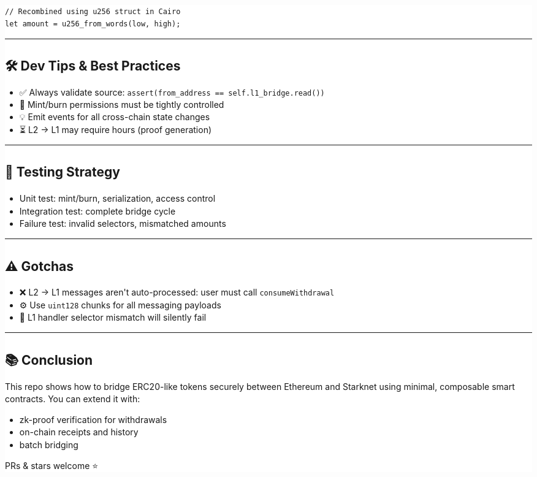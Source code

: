 ```cairo
// Recombined using u256 struct in Cairo
let amount = u256_from_words(low, high);
```

---

## 🛠️ Dev Tips & Best Practices

* ✅ Always validate source: `assert(from_address == self.l1_bridge.read())`
* 🔐 Mint/burn permissions must be tightly controlled
* 💡 Emit events for all cross-chain state changes
* ⏳ L2 → L1 may require hours (proof generation)

---

## 🧪 Testing Strategy

* Unit test: mint/burn, serialization, access control
* Integration test: complete bridge cycle
* Failure test: invalid selectors, mismatched amounts

---

## ⚠️ Gotchas

* ❌ L2 → L1 messages aren't auto-processed: user must call `consumeWithdrawal`
* ⚙️ Use `uint128` chunks for all messaging payloads
* 🚨 L1 handler selector mismatch will silently fail

---

## 📚 Conclusion

This repo shows how to bridge ERC20-like tokens securely between Ethereum and Starknet using minimal, composable smart contracts. You can extend it with:

* zk-proof verification for withdrawals
* on-chain receipts and history
* batch bridging

PRs & stars welcome ⭐
